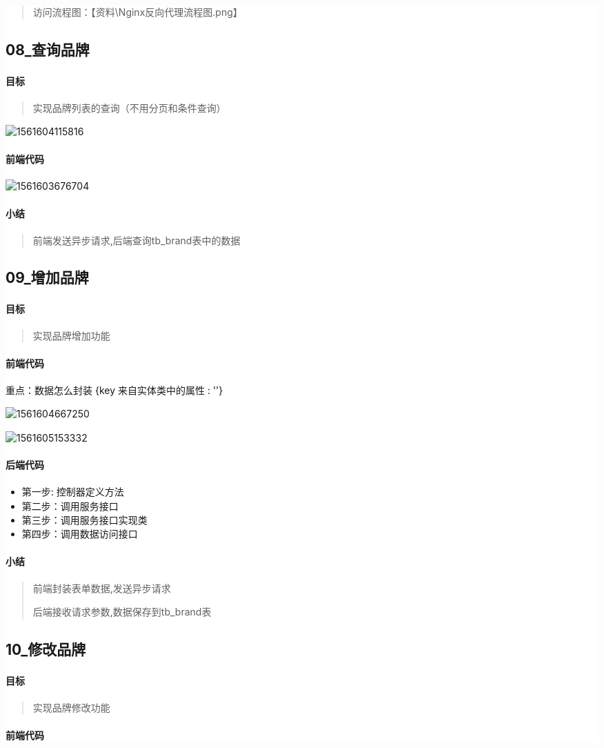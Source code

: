 > 访问流程图：【资料\Nginx反向代理流程图.png】

## 08_查询品牌

#### 目标

> 实现品牌列表的查询（不用分页和条件查询）

![1561604115816](assets/1561604115816.png)

#### 前端代码

![1561603676704](assets/1561603676704.png)

#### 小结

> 前端发送异步请求,后端查询tb_brand表中的数据

## 09_增加品牌

#### 目标

> 实现品牌增加功能

#### 前端代码

重点：数据怎么封装 {key 来自实体类中的属性 : ''}

![1561604667250](assets/1561604667250.png)

![1561605153332](assets/1561605153332.png)

#### 后端代码

+ 第一步: 控制器定义方法
+ 第二步：调用服务接口
+ 第三步：调用服务接口实现类
+ 第四步：调用数据访问接口

#### 小结

> 前端封装表单数据,发送异步请求
>
> 后端接收请求参数,数据保存到tb_brand表

## 10_修改品牌

#### 目标

> 实现品牌修改功能

#### 前端代码
